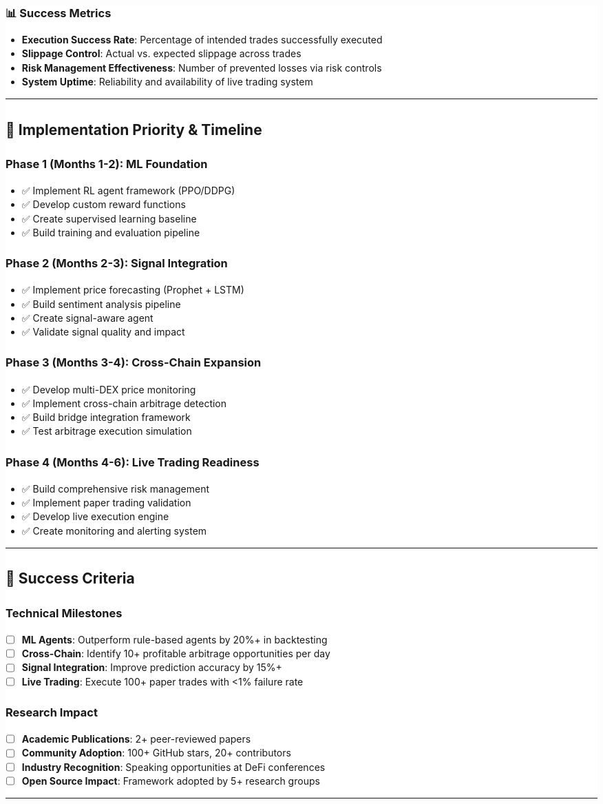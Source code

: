 ### **📊 Success Metrics**
- **Execution Success Rate**: Percentage of intended trades successfully executed
- **Slippage Control**: Actual vs. expected slippage across trades
- **Risk Management Effectiveness**: Number of prevented losses via risk controls
- **System Uptime**: Reliability and availability of live trading system

---

## 🎯 **Implementation Priority & Timeline**

### **Phase 1 (Months 1-2): ML Foundation**
- ✅ Implement RL agent framework (PPO/DDPG)
- ✅ Develop custom reward functions
- ✅ Create supervised learning baseline
- ✅ Build training and evaluation pipeline

### **Phase 2 (Months 2-3): Signal Integration**
- ✅ Implement price forecasting (Prophet + LSTM)
- ✅ Build sentiment analysis pipeline
- ✅ Create signal-aware agent
- ✅ Validate signal quality and impact

### **Phase 3 (Months 3-4): Cross-Chain Expansion**
- ✅ Develop multi-DEX price monitoring
- ✅ Implement cross-chain arbitrage detection
- ✅ Build bridge integration framework
- ✅ Test arbitrage execution simulation

### **Phase 4 (Months 4-6): Live Trading Readiness**
- ✅ Build comprehensive risk management
- ✅ Implement paper trading validation
- ✅ Develop live execution engine
- ✅ Create monitoring and alerting system

---

## 🚀 **Success Criteria**

### **Technical Milestones**
- [ ] **ML Agents**: Outperform rule-based agents by 20%+ in backtesting
- [ ] **Cross-Chain**: Identify 10+ profitable arbitrage opportunities per day
- [ ] **Signal Integration**: Improve prediction accuracy by 15%+
- [ ] **Live Trading**: Execute 100+ paper trades with <1% failure rate

### **Research Impact**
- [ ] **Academic Publications**: 2+ peer-reviewed papers
- [ ] **Community Adoption**: 100+ GitHub stars, 20+ contributors
- [ ] **Industry Recognition**: Speaking opportunities at DeFi conferences
- [ ] **Open Source Impact**: Framework adopted by 5+ research groups

---